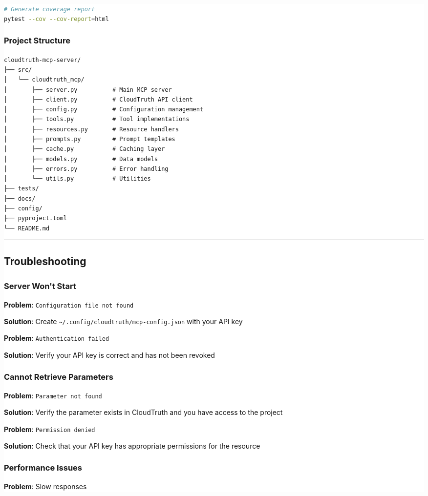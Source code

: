 ```bash
# Generate coverage report
pytest --cov --cov-report=html
```

### Project Structure

```
cloudtruth-mcp-server/
├── src/
│   └── cloudtruth_mcp/
│       ├── server.py          # Main MCP server
│       ├── client.py          # CloudTruth API client
│       ├── config.py          # Configuration management
│       ├── tools.py           # Tool implementations
│       ├── resources.py       # Resource handlers
│       ├── prompts.py         # Prompt templates
│       ├── cache.py           # Caching layer
│       ├── models.py          # Data models
│       ├── errors.py          # Error handling
│       └── utils.py           # Utilities
├── tests/
├── docs/
├── config/
├── pyproject.toml
└── README.md
```

---

## Troubleshooting

### Server Won't Start

**Problem**: `Configuration file not found`

**Solution**: Create `~/.config/cloudtruth/mcp-config.json` with your API key

**Problem**: `Authentication failed`

**Solution**: Verify your API key is correct and has not been revoked

### Cannot Retrieve Parameters

**Problem**: `Parameter not found`

**Solution**: Verify the parameter exists in CloudTruth and you have access to the project

**Problem**: `Permission denied`

**Solution**: Check that your API key has appropriate permissions for the resource

### Performance Issues

**Problem**: Slow responses
